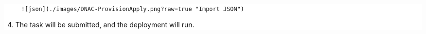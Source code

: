          ![json](./images/DNAC-ProvisionApply.png?raw=true "Import JSON")

   4. The task will be submitted, and the deployment will run.
